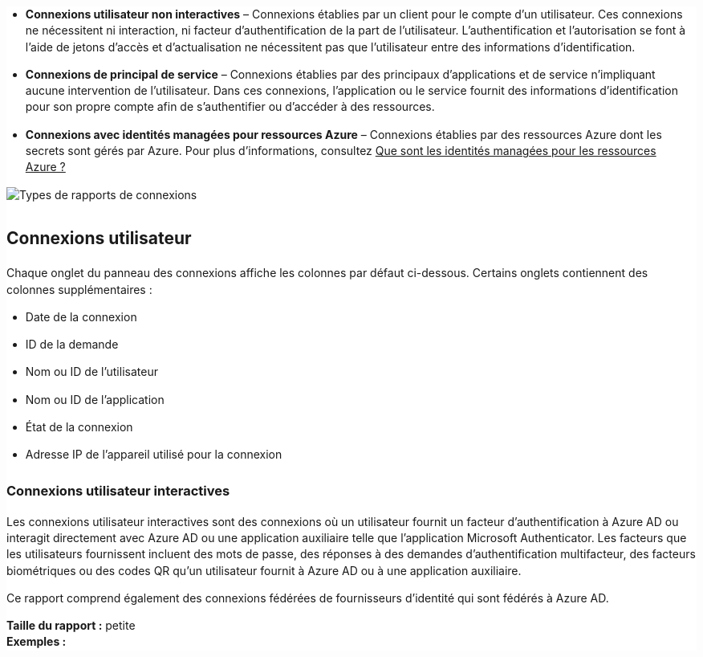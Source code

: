 - **Connexions utilisateur non interactives** – Connexions établies par un client pour le compte d’un utilisateur. Ces connexions ne nécessitent ni interaction, ni facteur d’authentification de la part de l’utilisateur. L’authentification et l’autorisation se font à l’aide de jetons d’accès et d’actualisation ne nécessitent pas que l’utilisateur entre des informations d’identification.

- **Connexions de principal de service** – Connexions établies par des principaux d’applications et de service n’impliquant aucune intervention de l’utilisateur. Dans ces connexions, l’application ou le service fournit des informations d’identification pour son propre compte afin de s’authentifier ou d’accéder à des ressources.

- **Connexions avec identités managées pour ressources Azure** – Connexions établies par des ressources Azure dont les secrets sont gérés par Azure. Pour plus d’informations, consultez [Que sont les identités managées pour les ressources Azure ?](https://docs.microsoft.com/azure/active-directory/managed-identities-azure-resources/overview) 


![Types de rapports de connexions](./media/concept-all-sign-ins/sign-ins-report-types.png)












## <a name="user-sign-ins"></a>Connexions utilisateur

Chaque onglet du panneau des connexions affiche les colonnes par défaut ci-dessous. Certains onglets contiennent des colonnes supplémentaires :

- Date de la connexion

- ID de la demande

- Nom ou ID de l’utilisateur

- Nom ou ID de l’application

- État de la connexion

- Adresse IP de l’appareil utilisé pour la connexion



### <a name="interactive-user-sign-ins"></a>Connexions utilisateur interactives


Les connexions utilisateur interactives sont des connexions où un utilisateur fournit un facteur d’authentification à Azure AD ou interagit directement avec Azure AD ou une application auxiliaire telle que l’application Microsoft Authenticator. Les facteurs que les utilisateurs fournissent incluent des mots de passe, des réponses à des demandes d’authentification multifacteur, des facteurs biométriques ou des codes QR qu’un utilisateur fournit à Azure AD ou à une application auxiliaire.

Ce rapport comprend également des connexions fédérées de fournisseurs d’identité qui sont fédérés à Azure AD.  


**Taille du rapport :** petite <br> 
**Exemples :**
